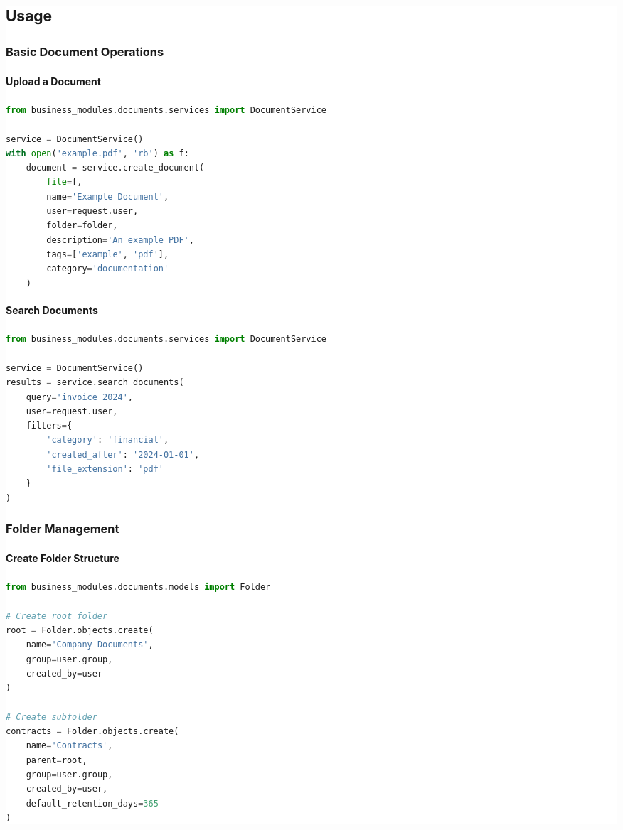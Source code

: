 ## Usage

### Basic Document Operations

#### Upload a Document
```python
from business_modules.documents.services import DocumentService

service = DocumentService()
with open('example.pdf', 'rb') as f:
    document = service.create_document(
        file=f,
        name='Example Document',
        user=request.user,
        folder=folder,
        description='An example PDF',
        tags=['example', 'pdf'],
        category='documentation'
    )
```

#### Search Documents
```python
from business_modules.documents.services import DocumentService

service = DocumentService()
results = service.search_documents(
    query='invoice 2024',
    user=request.user,
    filters={
        'category': 'financial',
        'created_after': '2024-01-01',
        'file_extension': 'pdf'
    }
)
```

### Folder Management

#### Create Folder Structure
```python
from business_modules.documents.models import Folder

# Create root folder
root = Folder.objects.create(
    name='Company Documents',
    group=user.group,
    created_by=user
)

# Create subfolder
contracts = Folder.objects.create(
    name='Contracts',
    parent=root,
    group=user.group,
    created_by=user,
    default_retention_days=365
)
```
